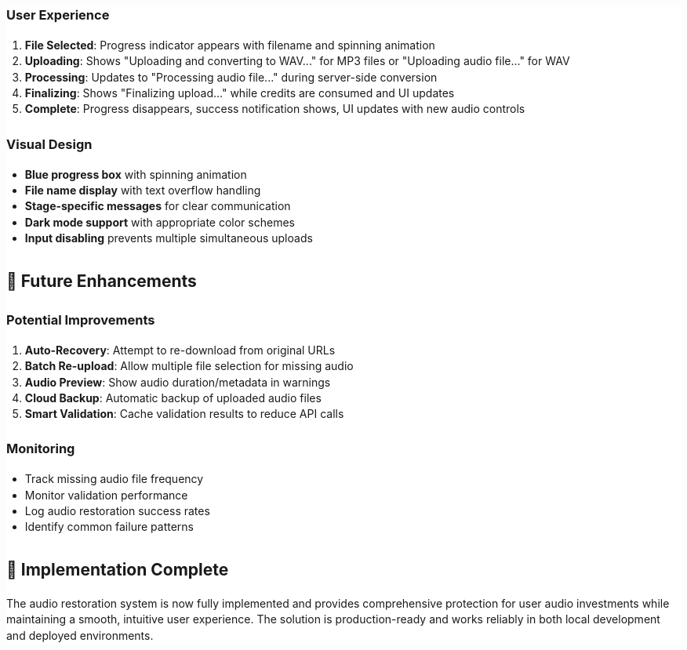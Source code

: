 ### User Experience
1. **File Selected**: Progress indicator appears with filename and spinning animation
2. **Uploading**: Shows "Uploading and converting to WAV..." for MP3 files or "Uploading audio file..." for WAV
3. **Processing**: Updates to "Processing audio file..." during server-side conversion
4. **Finalizing**: Shows "Finalizing upload..." while credits are consumed and UI updates
5. **Complete**: Progress disappears, success notification shows, UI updates with new audio controls

### Visual Design
- **Blue progress box** with spinning animation
- **File name display** with text overflow handling
- **Stage-specific messages** for clear communication
- **Dark mode support** with appropriate color schemes
- **Input disabling** prevents multiple simultaneous uploads

## 🔄 Future Enhancements

### Potential Improvements
1. **Auto-Recovery**: Attempt to re-download from original URLs
2. **Batch Re-upload**: Allow multiple file selection for missing audio
3. **Audio Preview**: Show audio duration/metadata in warnings
4. **Cloud Backup**: Automatic backup of uploaded audio files
5. **Smart Validation**: Cache validation results to reduce API calls

### Monitoring
- Track missing audio file frequency
- Monitor validation performance
- Log audio restoration success rates
- Identify common failure patterns

## 🎉 Implementation Complete

The audio restoration system is now fully implemented and provides comprehensive protection for user audio investments while maintaining a smooth, intuitive user experience. The solution is production-ready and works reliably in both local development and deployed environments. 